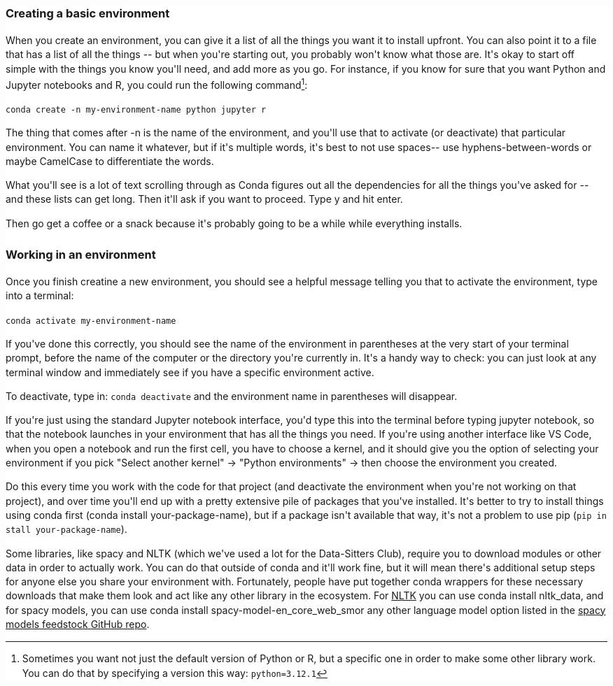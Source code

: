 ### Creating a basic environment

When you create an environment, you can give it a list of all the things you want it to install upfront. You can also point it to a file that has a list of all the things -- but when you're starting out, you probably won't know what those are. It's okay to start off simple with the things you know you'll need, and add more as you go. For instance, if you know for sure that you want Python and Jupyter notebooks and R, you could run the following command[^3]:
[^3]: Sometimes you want not just the default version of Python or R, but a specific one in order to make some other library work. You can do that by specifying a version this way: `python=3.12.1`

`conda create -n my-environment-name python jupyter r`

The thing that comes after -n is the name of the environment, and you'll use that to activate (or deactivate) that particular environment. You can name it whatever, but if it's multiple words, it's best to not use spaces-- use hyphens-between-words or maybe CamelCase to differentiate the words.

What you'll see is a lot of text scrolling through as Conda figures out all the dependencies for all the things you've asked for -- and these lists can get long. Then it'll ask if you want to proceed. Type y and hit enter.

Then go get a coffee or a snack because it's probably going to be a while while everything installs.

```{index} single: Environments ; working in a Conda environment

```

### Working in an environment

Once you finish creatine a new environment, you should see a helpful message telling you that to activate the environment, type into a terminal:

`conda activate my-environment-name`

If you've done this correctly, you should see the name of the environment in parentheses at the very start of your terminal prompt, before the name of the computer or the directory you're currently in. It's a handy way to check: you can just look at any terminal window and immediately see if you have a specific environment active.

To deactivate, type in: `conda deactivate` and the environment name in parentheses will disappear.

If you're just using the standard Jupyter notebook interface, you'd type this into the terminal before typing jupyter notebook, so that the notebook launches in your environment that has all the things you need. If you're using another interface like VS Code, when you open a notebook and run the first cell, you have to choose a kernel, and it should give you the option of selecting your environment if you pick "Select another kernel" → "Python environments" → then choose the environment you created.

Do this every time you work with the code for that project (and deactivate the environment when you're not working on that project), and over time you'll end up with a pretty extensive pile of packages that you've installed. It's better to try to install things using conda first (conda install your-package-name), but if a package isn't available that way, it's not a problem to use pip (`pip install your-package-name`).

Some libraries, like spacy and NLTK (which we've used a lot for the Data-Sitters Club), require you to download modules or other data in order to actually work. You can do that outside of conda and it'll work fine, but it will mean there's additional setup steps for anyone else you share your environment with. Fortunately, people have put together conda wrappers for these necessary downloads that make them look and act like any other library in the ecosystem. For [NLTK](https://anaconda.org/conda-forge/nltk_data) you can use conda install nltk_data, and for spacy models, you can use conda install spacy-model-en_core_web_smor any other language model option listed in the [spacy models feedstock GitHub repo](https://github.com/conda-forge/spacy-models-feedstock).


[^1]: Okay, so this is literally me this year -- especially with my new wrist tattoos of [my favorite Unicode character Multi-Ocular O (ꙮ)](https://en.wikipedia.org/wiki/Cyrillic_O_variants#Multiocular_O)  -- and that's why I'm just inviting friends over for this Thanksgiving.
[^2]: Having conda always look at conda-forge first and ignore alternatives speeds up the process of installing things. But if you find yourself in a tricky troubleshooting situation as described below, it can help to run `conda config --set channel_priority flexible` to try to untangle version conflict knots.
[^4]: If you’re using a mostly pip-based workflow, the equivalent is a requirements.txt file, which you can get by running `pip freeze > requirements.txt`. There are other options, too, that come with different ways of managing environments. Simon Wiles, the quiet force of nature behind all the ADHO infrastructure, feels optimistic about the potential of [UV](https://docs.astral.sh/uv/) as a way to solve Python environment woes once and for all.
[^6]: Awkward fun fact: I didn't actually like the Baby-Sitters Club books much at all when I was a kid. And then I wrote about that for [my contribution](https://doi.org/10.25740/tj111dp6475) to *We Are the Baby-Sitters Club: Essays and Artwork from Grown-Up Readers*, ed. Marisa Crawford and Megan Milks.
[^7]: I know a lot of you are reading this. There are too many of you to thank individually here. But you all know who you are, and I am more grateful than I have words for.